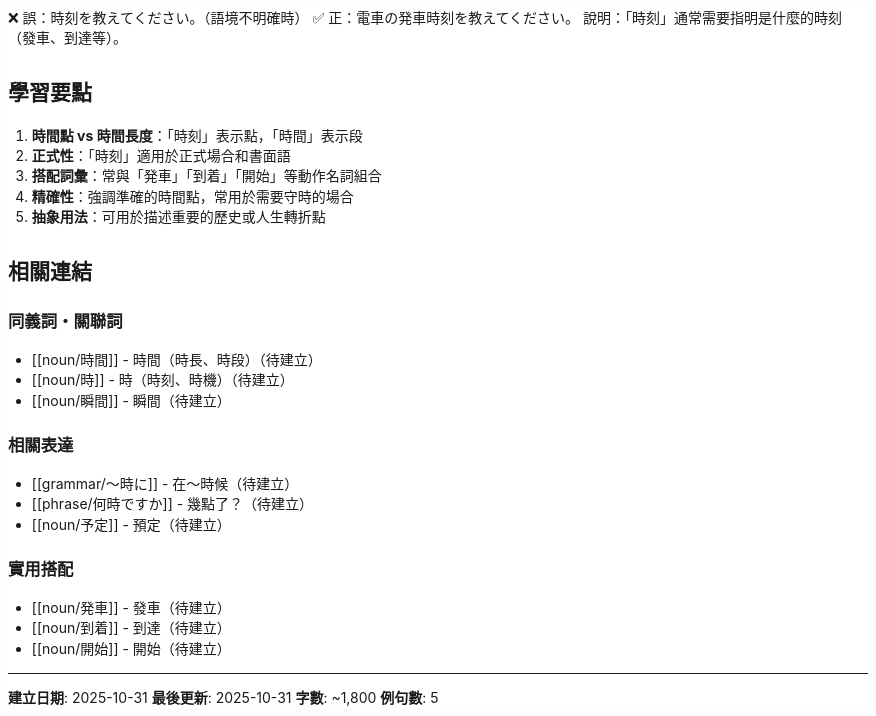 ❌ 誤：時刻を教えてください。（語境不明確時）
✅ 正：電車の発車時刻を教えてください。
說明：「時刻」通常需要指明是什麼的時刻（發車、到達等）。

## 學習要點

1. **時間點 vs 時間長度**：「時刻」表示點，「時間」表示段
2. **正式性**：「時刻」適用於正式場合和書面語
3. **搭配詞彙**：常與「発車」「到着」「開始」等動作名詞組合
4. **精確性**：強調準確的時間點，常用於需要守時的場合
5. **抽象用法**：可用於描述重要的歷史或人生轉折點

## 相關連結

### 同義詞・關聯詞
- [[noun/時間]] - 時間（時長、時段）（待建立）
- [[noun/時]] - 時（時刻、時機）（待建立）
- [[noun/瞬間]] - 瞬間（待建立）

### 相關表達
- [[grammar/〜時に]] - 在〜時候（待建立）
- [[phrase/何時ですか]] - 幾點了？（待建立）
- [[noun/予定]] - 預定（待建立）

### 實用搭配
- [[noun/発車]] - 發車（待建立）
- [[noun/到着]] - 到達（待建立）
- [[noun/開始]] - 開始（待建立）

---

**建立日期**: 2025-10-31
**最後更新**: 2025-10-31
**字數**: ~1,800
**例句數**: 5
